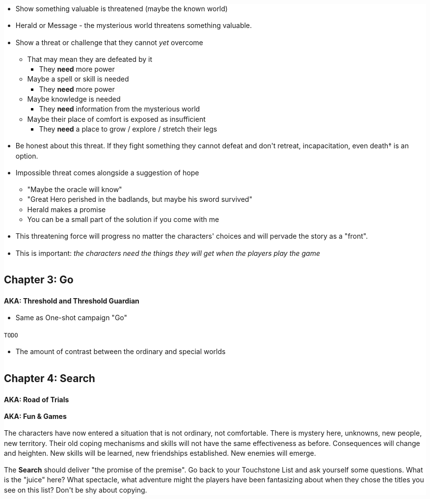  * Show something valuable is threatened (maybe the known world)

 * Herald or Message - the mysterious world threatens something valuable.

 * Show a threat or challenge that they cannot *yet* overcome
   * That may mean they are defeated by it
     * They **need** more power
   * Maybe a spell or skill is needed
     * They **need** more power
   * Maybe knowledge is needed
     * They **need** information from the mysterious world
   * Maybe their place of comfort is exposed as insufficient
     * They **need** a place to grow / explore / stretch their legs

 * Be honest about this threat. If they fight something they cannot defeat
   and don't retreat, incapacitation, even death† is an option.

 * Impossible threat comes alongside a suggestion of hope
   * "Maybe the oracle will know"
   * "Great Hero perished in the badlands, but maybe his sword survived"
   * Herald makes a promise
   * You can be a small part of the solution if you come with me

 * This threatening force will progress no matter the characters' choices
   and will pervade the story as a "front".

 * This is important: *the characters _need_ the things they will get when
   the players _play_ the game*


## Chapter 3: Go

**AKA: Threshold and Threshold Guardian**

 * Same as One-shot campaign "Go"

`TODO`

 * The amount of contrast between the ordinary and special worlds


## Chapter 4: Search

**AKA: Road of Trials**

**AKA: Fun & Games**

The characters have now entered a situation that is not ordinary, not
comfortable. There is mystery here, unknowns, new people, new territory.
Their old coping mechanisms and skills will not have the same effectiveness
as before. Consequences will change and heighten. New skills will be
learned, new friendships established. New enemies will emerge.

The **Search** should deliver "the promise of the premise". Go back to
your Touchstone List and ask yourself some questions. What is the "juice" here?
What spectacle, what adventure might the players have been fantasizing about
when they chose the titles you see on this list? Don't be shy about copying.
